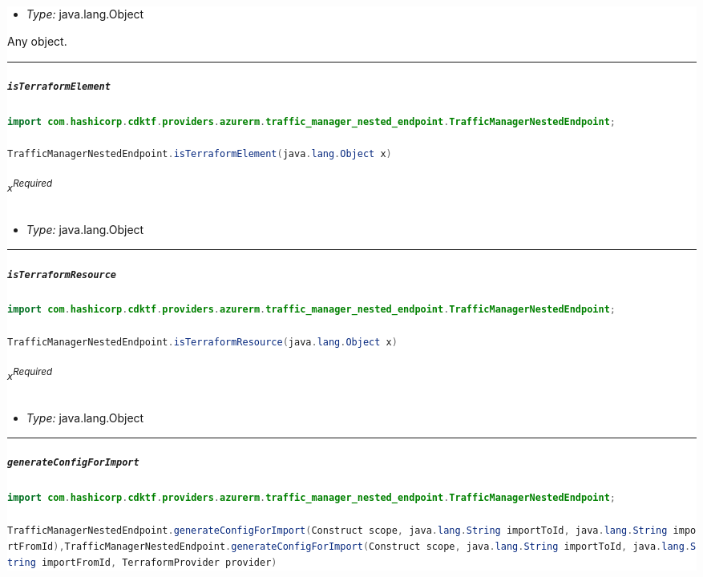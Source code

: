 - *Type:* java.lang.Object

Any object.

---

##### `isTerraformElement` <a name="isTerraformElement" id="@cdktf/provider-azurerm.trafficManagerNestedEndpoint.TrafficManagerNestedEndpoint.isTerraformElement"></a>

```java
import com.hashicorp.cdktf.providers.azurerm.traffic_manager_nested_endpoint.TrafficManagerNestedEndpoint;

TrafficManagerNestedEndpoint.isTerraformElement(java.lang.Object x)
```

###### `x`<sup>Required</sup> <a name="x" id="@cdktf/provider-azurerm.trafficManagerNestedEndpoint.TrafficManagerNestedEndpoint.isTerraformElement.parameter.x"></a>

- *Type:* java.lang.Object

---

##### `isTerraformResource` <a name="isTerraformResource" id="@cdktf/provider-azurerm.trafficManagerNestedEndpoint.TrafficManagerNestedEndpoint.isTerraformResource"></a>

```java
import com.hashicorp.cdktf.providers.azurerm.traffic_manager_nested_endpoint.TrafficManagerNestedEndpoint;

TrafficManagerNestedEndpoint.isTerraformResource(java.lang.Object x)
```

###### `x`<sup>Required</sup> <a name="x" id="@cdktf/provider-azurerm.trafficManagerNestedEndpoint.TrafficManagerNestedEndpoint.isTerraformResource.parameter.x"></a>

- *Type:* java.lang.Object

---

##### `generateConfigForImport` <a name="generateConfigForImport" id="@cdktf/provider-azurerm.trafficManagerNestedEndpoint.TrafficManagerNestedEndpoint.generateConfigForImport"></a>

```java
import com.hashicorp.cdktf.providers.azurerm.traffic_manager_nested_endpoint.TrafficManagerNestedEndpoint;

TrafficManagerNestedEndpoint.generateConfigForImport(Construct scope, java.lang.String importToId, java.lang.String importFromId),TrafficManagerNestedEndpoint.generateConfigForImport(Construct scope, java.lang.String importToId, java.lang.String importFromId, TerraformProvider provider)
```
